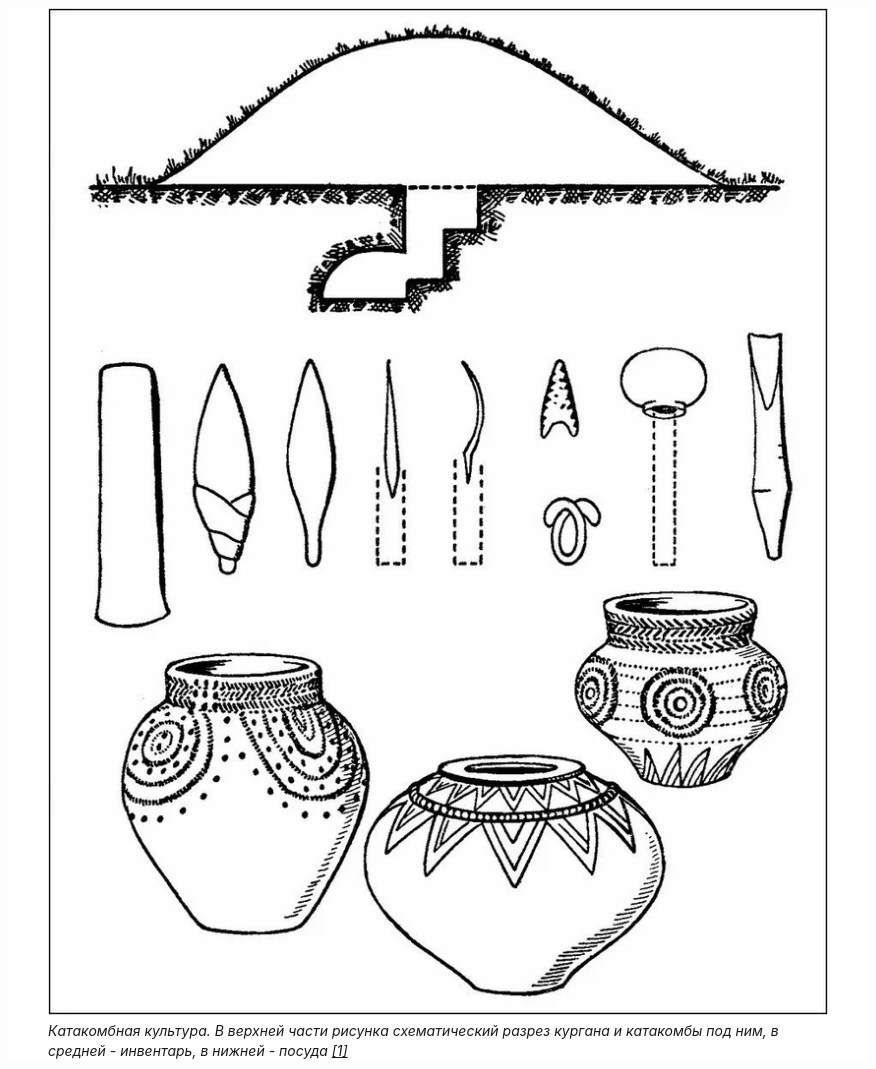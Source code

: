 <figure>
	<a href="/img/Mysteries-dolmens/1-16/16.14.jpg"><img src="/img/Mysteries-dolmens/1-16/16.14.jpg"/></a>
	<figcaption><em>Катакомбная культура. В верхней части рисунка схематический разрез кургана и катакомбы под ним, в средней - инвентарь, в нижней - посуда <a href="#1.16.-[1]">[1]</a></em></figcaption>
</figure>
